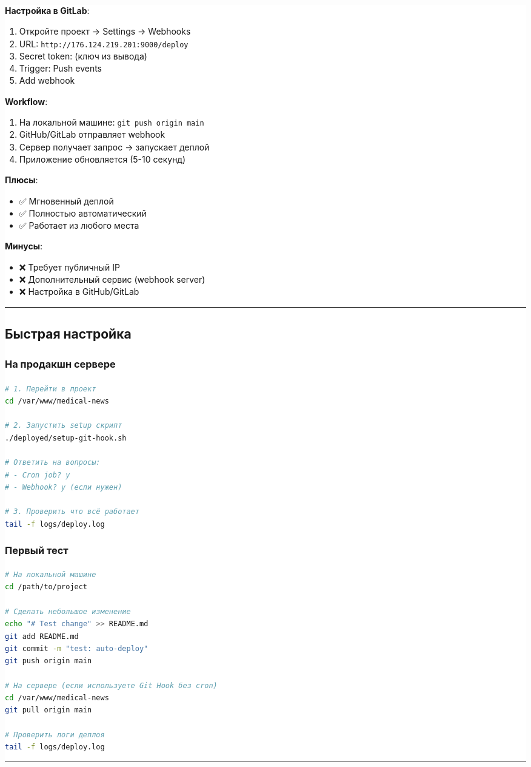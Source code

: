 **Настройка в GitLab**:
1. Откройте проект → Settings → Webhooks
2. URL: `http://176.124.219.201:9000/deploy`
3. Secret token: (ключ из вывода)
4. Trigger: Push events
5. Add webhook

**Workflow**:
1. На локальной машине: `git push origin main`
2. GitHub/GitLab отправляет webhook
3. Сервер получает запрос → запускает деплой
4. Приложение обновляется (5-10 секунд)

**Плюсы**:
- ✅ Мгновенный деплой
- ✅ Полностью автоматический
- ✅ Работает из любого места

**Минусы**:
- ❌ Требует публичный IP
- ❌ Дополнительный сервис (webhook server)
- ❌ Настройка в GitHub/GitLab

---

## Быстрая настройка

### На продакшн сервере

```bash
# 1. Перейти в проект
cd /var/www/medical-news

# 2. Запустить setup скрипт
./deployed/setup-git-hook.sh

# Ответить на вопросы:
# - Cron job? y
# - Webhook? y (если нужен)

# 3. Проверить что всё работает
tail -f logs/deploy.log
```

### Первый тест

```bash
# На локальной машине
cd /path/to/project

# Сделать небольшое изменение
echo "# Test change" >> README.md
git add README.md
git commit -m "test: auto-deploy"
git push origin main

# На сервере (если используете Git Hook без cron)
cd /var/www/medical-news
git pull origin main

# Проверить логи деплоя
tail -f logs/deploy.log
```

---
